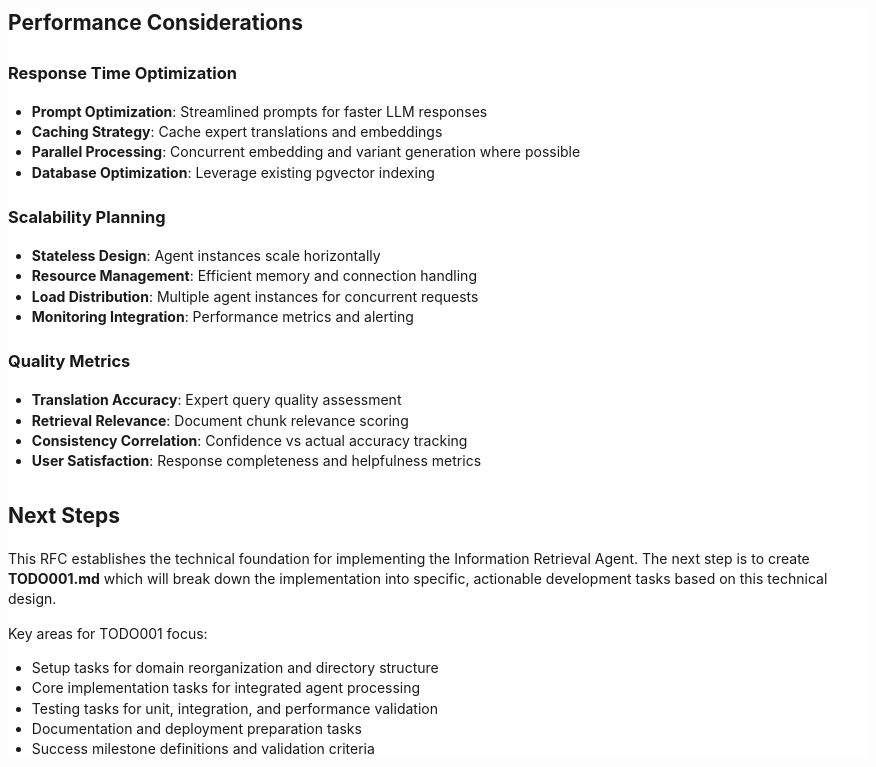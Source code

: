 ## Performance Considerations

### Response Time Optimization
- **Prompt Optimization**: Streamlined prompts for faster LLM responses
- **Caching Strategy**: Cache expert translations and embeddings
- **Parallel Processing**: Concurrent embedding and variant generation where possible
- **Database Optimization**: Leverage existing pgvector indexing

### Scalability Planning
- **Stateless Design**: Agent instances scale horizontally
- **Resource Management**: Efficient memory and connection handling
- **Load Distribution**: Multiple agent instances for concurrent requests
- **Monitoring Integration**: Performance metrics and alerting

### Quality Metrics
- **Translation Accuracy**: Expert query quality assessment
- **Retrieval Relevance**: Document chunk relevance scoring
- **Consistency Correlation**: Confidence vs actual accuracy tracking
- **User Satisfaction**: Response completeness and helpfulness metrics

## Next Steps

This RFC establishes the technical foundation for implementing the Information Retrieval Agent. The next step is to create **TODO001.md** which will break down the implementation into specific, actionable development tasks based on this technical design.

Key areas for TODO001 focus:
- Setup tasks for domain reorganization and directory structure
- Core implementation tasks for integrated agent processing
- Testing tasks for unit, integration, and performance validation
- Documentation and deployment preparation tasks
- Success milestone definitions and validation criteria